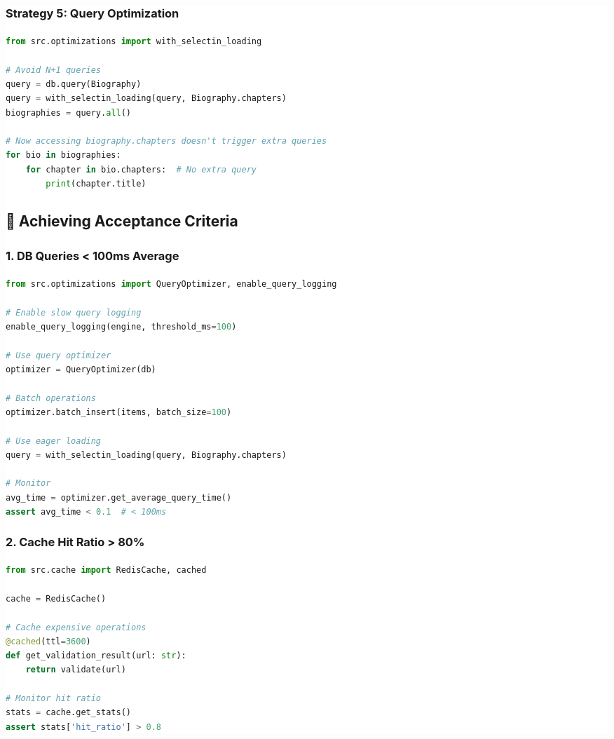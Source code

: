 ### Strategy 5: Query Optimization

```python
from src.optimizations import with_selectin_loading

# Avoid N+1 queries
query = db.query(Biography)
query = with_selectin_loading(query, Biography.chapters)
biographies = query.all()

# Now accessing biography.chapters doesn't trigger extra queries
for bio in biographies:
    for chapter in bio.chapters:  # No extra query
        print(chapter.title)
```

## 🎯 Achieving Acceptance Criteria

### 1. DB Queries < 100ms Average

```python
from src.optimizations import QueryOptimizer, enable_query_logging

# Enable slow query logging
enable_query_logging(engine, threshold_ms=100)

# Use query optimizer
optimizer = QueryOptimizer(db)

# Batch operations
optimizer.batch_insert(items, batch_size=100)

# Use eager loading
query = with_selectin_loading(query, Biography.chapters)

# Monitor
avg_time = optimizer.get_average_query_time()
assert avg_time < 0.1  # < 100ms
```

### 2. Cache Hit Ratio > 80%

```python
from src.cache import RedisCache, cached

cache = RedisCache()

# Cache expensive operations
@cached(ttl=3600)
def get_validation_result(url: str):
    return validate(url)

# Monitor hit ratio
stats = cache.get_stats()
assert stats['hit_ratio'] > 0.8
```
